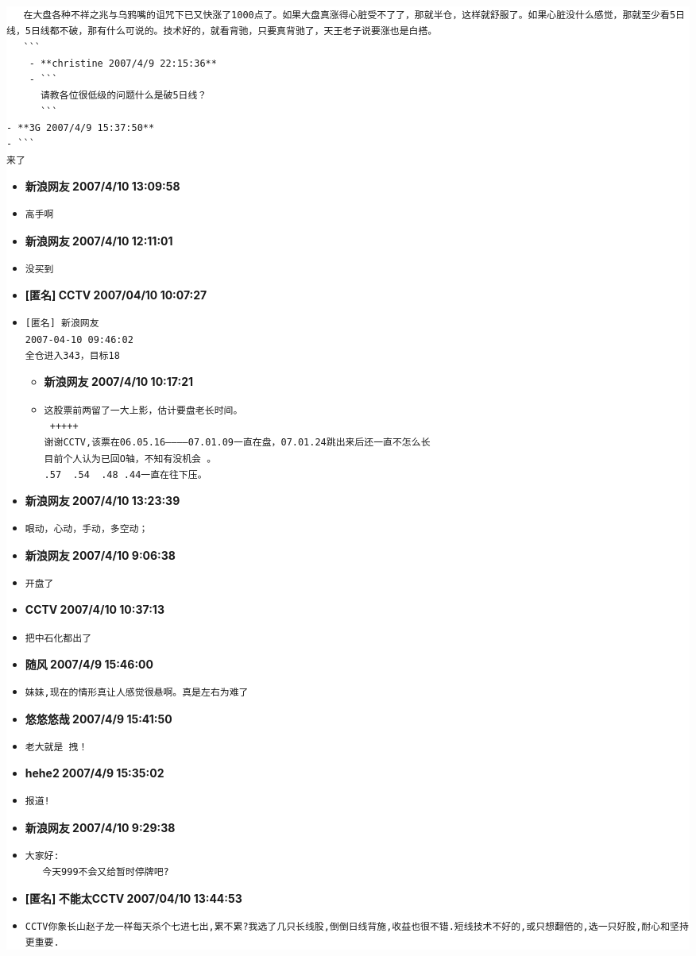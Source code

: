   ```
     在大盘各种不祥之兆与乌鸦嘴的诅咒下已又快涨了1000点了。如果大盘真涨得心脏受不了了，那就半仓，这样就舒服了。如果心脏没什么感觉，那就至少看5日线，5日线都不破，那有什么可说的。技术好的，就看背驰，只要真背驰了，天王老子说要涨也是白搭。 
     ```
      - **christine 2007/4/9 22:15:36**
      - ```
        请教各位很低级的问题什么是破5日线？
        ```
- **3G 2007/4/9 15:37:50**
- ```
  来了
  ```
- **新浪网友 2007/4/10 13:09:58**
- ```
  高手啊
  ```
- **新浪网友 2007/4/10 12:11:01**
- ```
  没买到
  ```
- **[匿名] CCTV  2007/04/10 10:07:27**
- ```
  [匿名] 新浪网友 
  2007-04-10 09:46:02 
  全仓进入343，目标18 
  ```
   - **新浪网友 2007/4/10 10:17:21**
   - ```
     这股票前两留了一大上影，估计要盘老长时间。 
      +++++
     谢谢CCTV,该票在06.05.16――――07.01.09一直在盘，07.01.24跳出来后还一直不怎么长
     目前个人认为已回O轴，不知有没机会 。
     .57  .54  .48 .44一直在往下压。
     ```
- **新浪网友 2007/4/10 13:23:39**
- ```
  眼动，心动，手动，多空动；
  ```
- **新浪网友 2007/4/10 9:06:38**
- ```
  开盘了
  ```
- **CCTV 2007/4/10 10:37:13**
- ```
  把中石化都出了
  ```
- **随风 2007/4/9 15:46:00**
- ```
  妹妹,现在的情形真让人感觉很悬啊。真是左右为难了
  ```
- **悠悠悠哉 2007/4/9 15:41:50**
- ```
  老大就是 拽！
  ```
- **hehe2 2007/4/9 15:35:02**
- ```
  报道!
  ```
- **新浪网友 2007/4/10 9:29:38**
- ```
  大家好:
     今天999不会又给暂时停牌吧?
  ```
- **[匿名] 不能太CCTV  2007/04/10 13:44:53**
- ```
  CCTV你象长山赵子龙一样每天杀个七进七出,累不累?我选了几只长线股,倒倒日线背施,收益也很不错.短线技术不好的,或只想翻倍的,选一只好股,耐心和坚持更重要. 